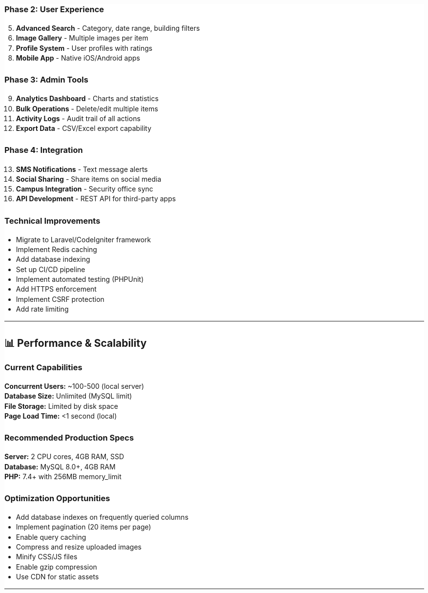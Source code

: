 ### Phase 2: User Experience
5. **Advanced Search** - Category, date range, building filters
6. **Image Gallery** - Multiple images per item
7. **Profile System** - User profiles with ratings
8. **Mobile App** - Native iOS/Android apps

### Phase 3: Admin Tools
9. **Analytics Dashboard** - Charts and statistics
10. **Bulk Operations** - Delete/edit multiple items
11. **Activity Logs** - Audit trail of all actions
12. **Export Data** - CSV/Excel export capability

### Phase 4: Integration
13. **SMS Notifications** - Text message alerts
14. **Social Sharing** - Share items on social media
15. **Campus Integration** - Security office sync
16. **API Development** - REST API for third-party apps

### Technical Improvements
- Migrate to Laravel/CodeIgniter framework
- Implement Redis caching
- Add database indexing
- Set up CI/CD pipeline
- Implement automated testing (PHPUnit)
- Add HTTPS enforcement
- Implement CSRF protection
- Add rate limiting

---

## 📊 Performance & Scalability

### Current Capabilities
**Concurrent Users:** ~100-500 (local server)  
**Database Size:** Unlimited (MySQL limit)  
**File Storage:** Limited by disk space  
**Page Load Time:** <1 second (local)  

### Recommended Production Specs
**Server:** 2 CPU cores, 4GB RAM, SSD  
**Database:** MySQL 8.0+, 4GB RAM  
**PHP:** 7.4+ with 256MB memory_limit  

### Optimization Opportunities
- Add database indexes on frequently queried columns
- Implement pagination (20 items per page)
- Enable query caching
- Compress and resize uploaded images
- Minify CSS/JS files
- Enable gzip compression
- Use CDN for static assets

---